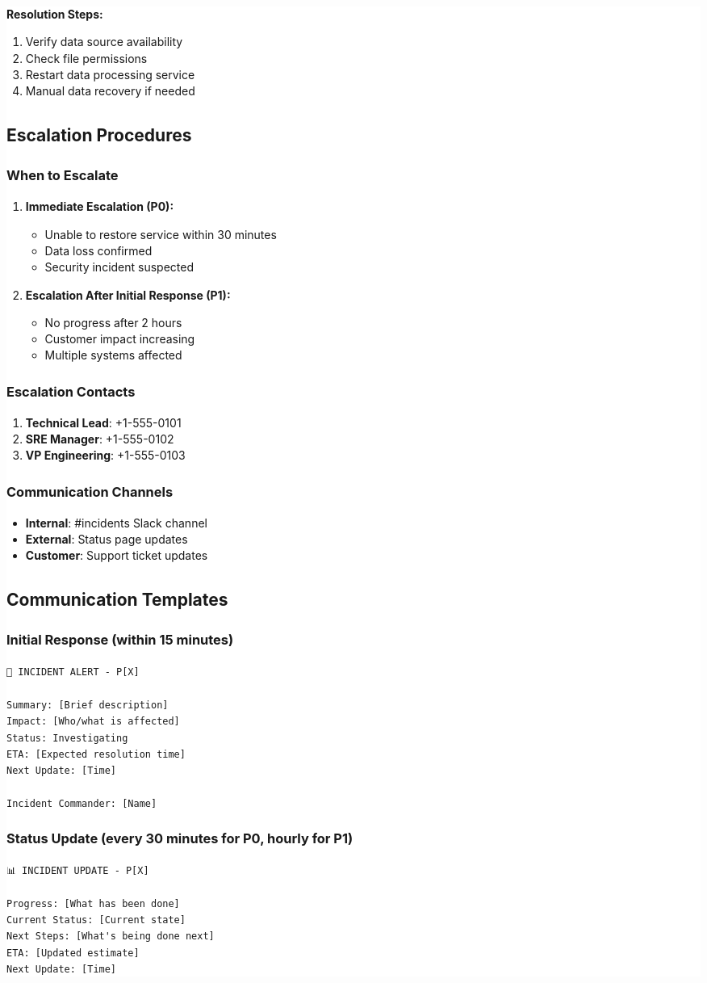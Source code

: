 **Resolution Steps:**
1. Verify data source availability
2. Check file permissions
3. Restart data processing service
4. Manual data recovery if needed

## Escalation Procedures

### When to Escalate

1. **Immediate Escalation (P0):**
   - Unable to restore service within 30 minutes
   - Data loss confirmed
   - Security incident suspected

2. **Escalation After Initial Response (P1):**
   - No progress after 2 hours
   - Customer impact increasing
   - Multiple systems affected

### Escalation Contacts

1. **Technical Lead**: +1-555-0101
2. **SRE Manager**: +1-555-0102
3. **VP Engineering**: +1-555-0103

### Communication Channels

- **Internal**: #incidents Slack channel
- **External**: Status page updates
- **Customer**: Support ticket updates

## Communication Templates

### Initial Response (within 15 minutes)
```
🚨 INCIDENT ALERT - P[X] 

Summary: [Brief description]
Impact: [Who/what is affected]
Status: Investigating
ETA: [Expected resolution time]
Next Update: [Time]

Incident Commander: [Name]
```

### Status Update (every 30 minutes for P0, hourly for P1)
```
📊 INCIDENT UPDATE - P[X]

Progress: [What has been done]
Current Status: [Current state]
Next Steps: [What's being done next]
ETA: [Updated estimate]
Next Update: [Time]
```
